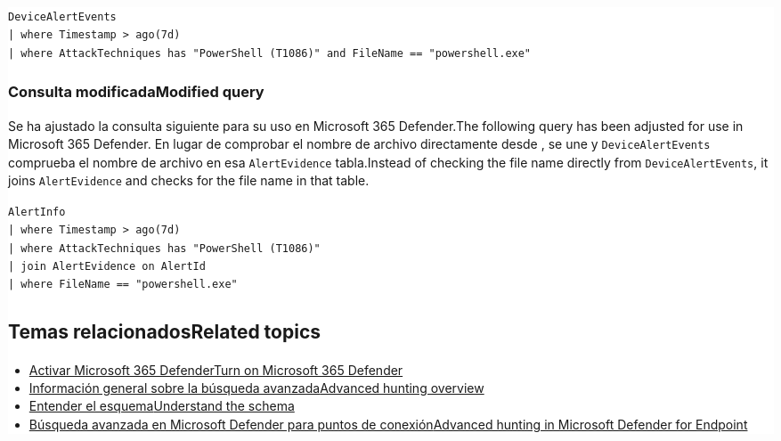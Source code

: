 ```kusto
DeviceAlertEvents
| where Timestamp > ago(7d) 
| where AttackTechniques has "PowerShell (T1086)" and FileName == "powershell.exe"
```
### <a name="modified-query"></a><span data-ttu-id="b5ba2-177">Consulta modificada</span><span class="sxs-lookup"><span data-stu-id="b5ba2-177">Modified query</span></span>
<span data-ttu-id="b5ba2-178">Se ha ajustado la consulta siguiente para su uso en Microsoft 365 Defender.</span><span class="sxs-lookup"><span data-stu-id="b5ba2-178">The following query has been adjusted for use in Microsoft 365 Defender.</span></span> <span data-ttu-id="b5ba2-179">En lugar de comprobar el nombre de archivo directamente desde , se une y `DeviceAlertEvents` comprueba el nombre de archivo en esa `AlertEvidence` tabla.</span><span class="sxs-lookup"><span data-stu-id="b5ba2-179">Instead of checking the file name directly from `DeviceAlertEvents`, it joins `AlertEvidence` and checks for the file name in that table.</span></span>

```kusto
AlertInfo 
| where Timestamp > ago(7d) 
| where AttackTechniques has "PowerShell (T1086)" 
| join AlertEvidence on AlertId
| where FileName == "powershell.exe"
```

## <a name="related-topics"></a><span data-ttu-id="b5ba2-180">Temas relacionados</span><span class="sxs-lookup"><span data-stu-id="b5ba2-180">Related topics</span></span>
- [<span data-ttu-id="b5ba2-181">Activar Microsoft 365 Defender</span><span class="sxs-lookup"><span data-stu-id="b5ba2-181">Turn on Microsoft 365 Defender</span></span>](advanced-hunting-query-language.md)
- [<span data-ttu-id="b5ba2-182">Información general sobre la búsqueda avanzada</span><span class="sxs-lookup"><span data-stu-id="b5ba2-182">Advanced hunting overview</span></span>](advanced-hunting-overview.md)
- [<span data-ttu-id="b5ba2-183">Entender el esquema</span><span class="sxs-lookup"><span data-stu-id="b5ba2-183">Understand the schema</span></span>](advanced-hunting-schema-tables.md)
- [<span data-ttu-id="b5ba2-184">Búsqueda avanzada en Microsoft Defender para puntos de conexión</span><span class="sxs-lookup"><span data-stu-id="b5ba2-184">Advanced hunting in Microsoft Defender for Endpoint</span></span>](https://docs.microsoft.com/windows/security/threat-protection/microsoft-defender-atp/advanced-hunting-overview)